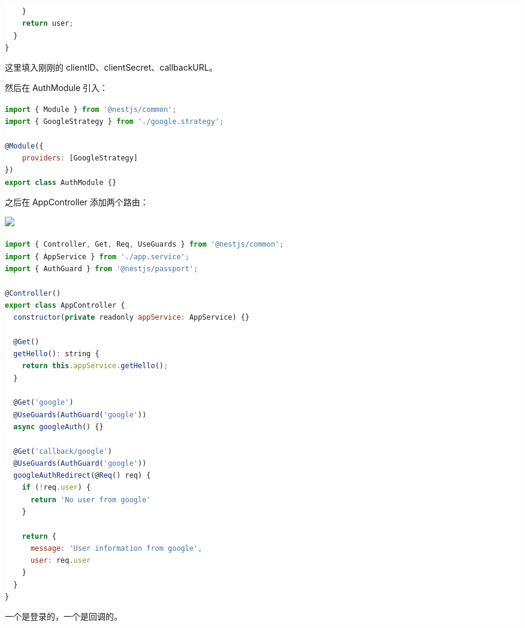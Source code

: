 ```javascript
    }
    return user;
  }
}
```

这里填入刚刚的 clientID、clientSecret、callbackURL。

然后在 AuthModule 引入：

```javascript
import { Module } from '@nestjs/common';
import { GoogleStrategy } from './google.strategy';

@Module({
    providers: [GoogleStrategy]
})
export class AuthModule {}
```

之后在 AppController 添加两个路由：

![](https://p9-juejin.byteimg.com/tos-cn-i-k3u1fbpfcp/6ac9d39f3bd34ba39572bf8a976afb7b~tplv-k3u1fbpfcp-jj-mark:0:0:0:0:q75.image#?w=1080&h=1002&s=176135&e=png&b=1f1f1f)

```javascript
import { Controller, Get, Req, UseGuards } from '@nestjs/common';
import { AppService } from './app.service';
import { AuthGuard } from '@nestjs/passport';

@Controller()
export class AppController {
  constructor(private readonly appService: AppService) {}

  @Get()
  getHello(): string {
    return this.appService.getHello();
  }

  @Get('google')
  @UseGuards(AuthGuard('google'))
  async googleAuth() {}

  @Get('callback/google')
  @UseGuards(AuthGuard('google'))
  googleAuthRedirect(@Req() req) {
    if (!req.user) {
      return 'No user from google'
    }

    return {
      message: 'User information from google',
      user: req.user
    }
  }
}
```
一个是登录的，一个是回调的。
